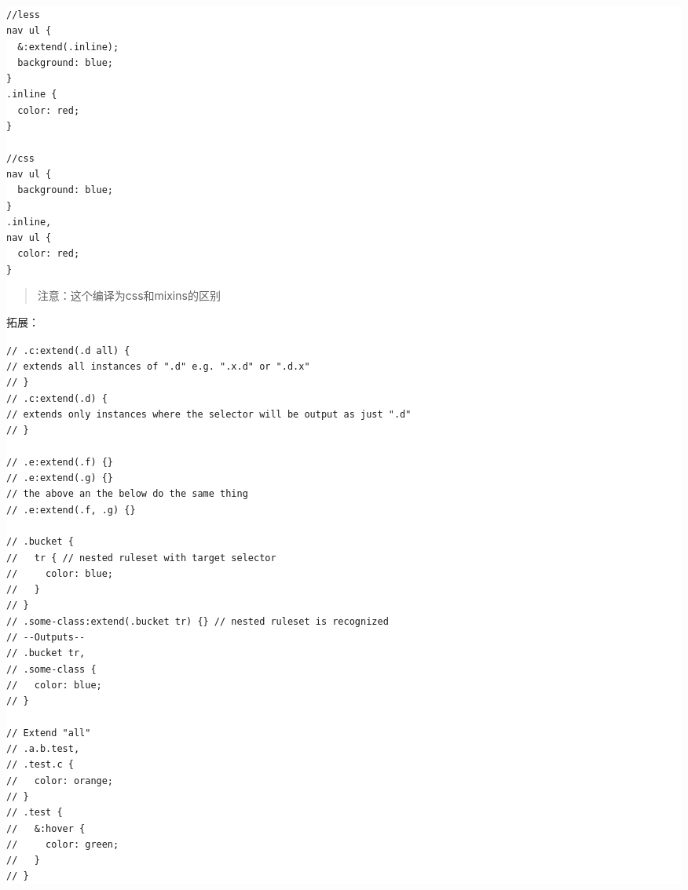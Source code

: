     //less
	nav ul {
	  &:extend(.inline);
	  background: blue;
	}
	.inline {
	  color: red;
	}
    
    //css
    nav ul {
	  background: blue;
	}
	.inline,
	nav ul {
	  color: red;
	}
> 注意：这个编译为css和mixins的区别

拓展：

	// .c:extend(.d all) {
	// extends all instances of ".d" e.g. ".x.d" or ".d.x"
	// }
	// .c:extend(.d) {
	// extends only instances where the selector will be output as just ".d"
	// }
	
	// .e:extend(.f) {}
	// .e:extend(.g) {}
	// the above an the below do the same thing
	// .e:extend(.f, .g) {}

	// .bucket {
	//   tr { // nested ruleset with target selector
	//     color: blue;
	//   }
	// }
	// .some-class:extend(.bucket tr) {} // nested ruleset is recognized
	// --Outputs--
	// .bucket tr,
	// .some-class {
	//   color: blue;
	// }

	// Extend "all"
	// .a.b.test,
	// .test.c {
	//   color: orange;
	// }
	// .test {
	//   &:hover {
	//     color: green;
	//   }
	// }
	